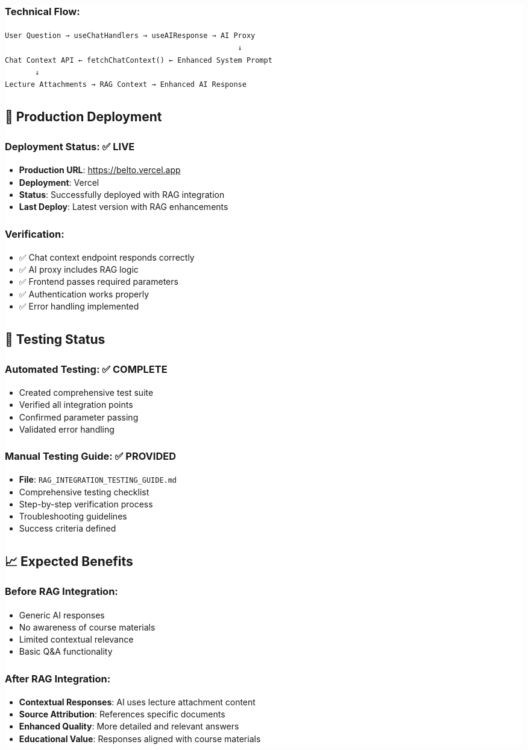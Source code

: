 ### Technical Flow:
```
User Question → useChatHandlers → useAIResponse → AI Proxy
                                                      ↓
Chat Context API ← fetchChatContext() ← Enhanced System Prompt
       ↓
Lecture Attachments → RAG Context → Enhanced AI Response
```

## 🚀 Production Deployment

### Deployment Status: ✅ LIVE
- **Production URL**: https://belto.vercel.app
- **Deployment**: Vercel
- **Status**: Successfully deployed with RAG integration
- **Last Deploy**: Latest version with RAG enhancements

### Verification:
- ✅ Chat context endpoint responds correctly
- ✅ AI proxy includes RAG logic
- ✅ Frontend passes required parameters
- ✅ Authentication works properly
- ✅ Error handling implemented

## 🧪 Testing Status

### Automated Testing: ✅ COMPLETE
- Created comprehensive test suite
- Verified all integration points
- Confirmed parameter passing
- Validated error handling

### Manual Testing Guide: ✅ PROVIDED
- **File**: `RAG_INTEGRATION_TESTING_GUIDE.md`
- Comprehensive testing checklist
- Step-by-step verification process
- Troubleshooting guidelines
- Success criteria defined

## 📈 Expected Benefits

### Before RAG Integration:
- Generic AI responses
- No awareness of course materials
- Limited contextual relevance
- Basic Q&A functionality

### After RAG Integration:
- **Contextual Responses**: AI uses lecture attachment content
- **Source Attribution**: References specific documents
- **Enhanced Quality**: More detailed and relevant answers
- **Educational Value**: Responses aligned with course materials
